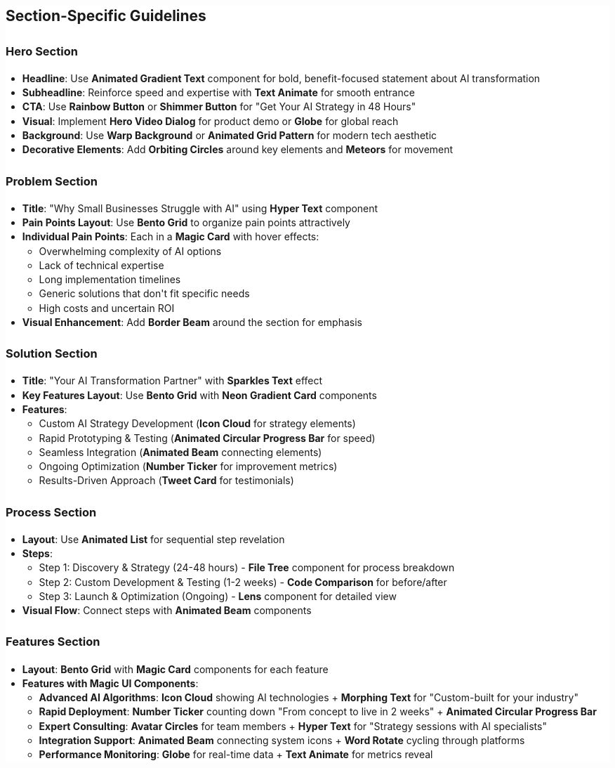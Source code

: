 ## Section-Specific Guidelines

### Hero Section
- **Headline**: Use **Animated Gradient Text** component for bold, benefit-focused statement about AI transformation
- **Subheadline**: Reinforce speed and expertise with **Text Animate** for smooth entrance
- **CTA**: Use **Rainbow Button** or **Shimmer Button** for "Get Your AI Strategy in 48 Hours"
- **Visual**: Implement **Hero Video Dialog** for product demo or **Globe** for global reach
- **Background**: Use **Warp Background** or **Animated Grid Pattern** for modern tech aesthetic
- **Decorative Elements**: Add **Orbiting Circles** around key elements and **Meteors** for movement

### Problem Section
- **Title**: "Why Small Businesses Struggle with AI" using **Hyper Text** component
- **Pain Points Layout**: Use **Bento Grid** to organize pain points attractively
- **Individual Pain Points**: Each in a **Magic Card** with hover effects:
  - Overwhelming complexity of AI options
  - Lack of technical expertise  
  - Long implementation timelines
  - Generic solutions that don't fit specific needs
  - High costs and uncertain ROI
- **Visual Enhancement**: Add **Border Beam** around the section for emphasis

### Solution Section
- **Title**: "Your AI Transformation Partner" with **Sparkles Text** effect
- **Key Features Layout**: Use **Bento Grid** with **Neon Gradient Card** components
- **Features**:
  - Custom AI Strategy Development (**Icon Cloud** for strategy elements)
  - Rapid Prototyping & Testing (**Animated Circular Progress Bar** for speed)
  - Seamless Integration (**Animated Beam** connecting elements)
  - Ongoing Optimization (**Number Ticker** for improvement metrics)
  - Results-Driven Approach (**Tweet Card** for testimonials)

### Process Section
- **Layout**: Use **Animated List** for sequential step revelation
- **Steps**: 
  - Step 1: Discovery & Strategy (24-48 hours) - **File Tree** component for process breakdown
  - Step 2: Custom Development & Testing (1-2 weeks) - **Code Comparison** for before/after
  - Step 3: Launch & Optimization (Ongoing) - **Lens** component for detailed view
- **Visual Flow**: Connect steps with **Animated Beam** components

### Features Section
- **Layout**: **Bento Grid** with **Magic Card** components for each feature
- **Features with Magic UI Components**:
  - **Advanced AI Algorithms**: **Icon Cloud** showing AI technologies + **Morphing Text** for "Custom-built for your industry"
  - **Rapid Deployment**: **Number Ticker** counting down "From concept to live in 2 weeks" + **Animated Circular Progress Bar**
  - **Expert Consulting**: **Avatar Circles** for team members + **Hyper Text** for "Strategy sessions with AI specialists"
  - **Integration Support**: **Animated Beam** connecting system icons + **Word Rotate** cycling through platforms
  - **Performance Monitoring**: **Globe** for real-time data + **Text Animate** for metrics reveal
